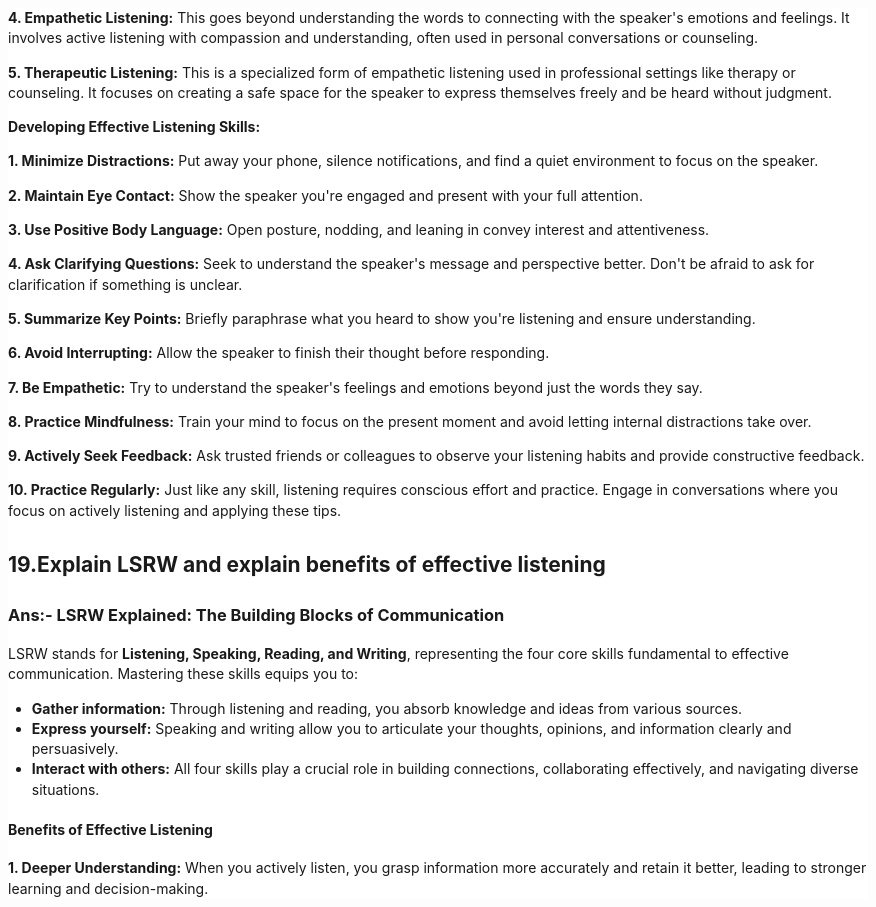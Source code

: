 **4. Empathetic Listening:** This goes beyond understanding the words to connecting with the speaker's emotions and feelings. It involves active listening with compassion and understanding, often used in personal conversations or counseling.

**5. Therapeutic Listening:** This is a specialized form of empathetic listening used in professional settings like therapy or counseling. It focuses on creating a safe space for the speaker to express themselves freely and be heard without judgment.

**Developing Effective Listening Skills:**

**1. Minimize Distractions:** Put away your phone, silence notifications, and find a quiet environment to focus on the speaker.

**2. Maintain Eye Contact:** Show the speaker you're engaged and present with your full attention.

**3. Use Positive Body Language:** Open posture, nodding, and leaning in convey interest and attentiveness.

**4. Ask Clarifying Questions:** Seek to understand the speaker's message and perspective better. Don't be afraid to ask for clarification if something is unclear.

**5. Summarize Key Points:** Briefly paraphrase what you heard to show you're listening and ensure understanding.

**6. Avoid Interrupting:** Allow the speaker to finish their thought before responding.

**7. Be Empathetic:** Try to understand the speaker's feelings and emotions beyond just the words they say.

**8. Practice Mindfulness:** Train your mind to focus on the present moment and avoid letting internal distractions take over.

**9. Actively Seek Feedback:** Ask trusted friends or colleagues to observe your listening habits and provide constructive feedback.

**10. Practice Regularly:** Just like any skill, listening requires conscious effort and practice. Engage in conversations where you focus on actively listening and applying these tips.

## 19.Explain LSRW and explain benefits of effective listening

### Ans:- LSRW Explained: The Building Blocks of Communication

LSRW stands for **Listening, Speaking, Reading, and Writing**, representing the four core skills fundamental to effective communication. Mastering these skills equips you to:

- **Gather information:** Through listening and reading, you absorb knowledge and ideas from various sources.
- **Express yourself:** Speaking and writing allow you to articulate your thoughts, opinions, and information clearly and persuasively.
- **Interact with others:** All four skills play a crucial role in building connections, collaborating effectively, and navigating diverse situations.

#### Benefits of Effective Listening

**1. Deeper Understanding:** When you actively listen, you grasp information more accurately and retain it better, leading to stronger learning and decision-making.
